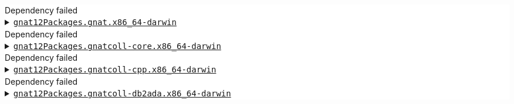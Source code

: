</ul>
</details>
</td>
<td>Dependency failed</td>
</tr>
<tr>
<td>
<details><summary>
<tt><a href='https://hydra.nixos.org/build/307830044'>gnat12Packages.gnat.x86_64-darwin</a></tt>
</summary></details>
</td>
<td>Dependency failed</td>
</tr>
<tr>
<td>
<details><summary>
<tt><a href='https://hydra.nixos.org/build/307830045'>gnat12Packages.gnatcoll-core.x86_64-darwin</a></tt>
</summary></details>
</td>
<td>Dependency failed</td>
</tr>
<tr>
<td>
<details><summary>
<tt><a href='https://hydra.nixos.org/build/307830051'>gnat12Packages.gnatcoll-cpp.x86_64-darwin</a></tt>
</summary></details>
</td>
<td>Dependency failed</td>
</tr>
<tr>
<td>
<details><summary>
<tt><a href='https://hydra.nixos.org/build/307830053'>gnat12Packages.gnatcoll-db2ada.x86_64-darwin</a></tt>
</summary>